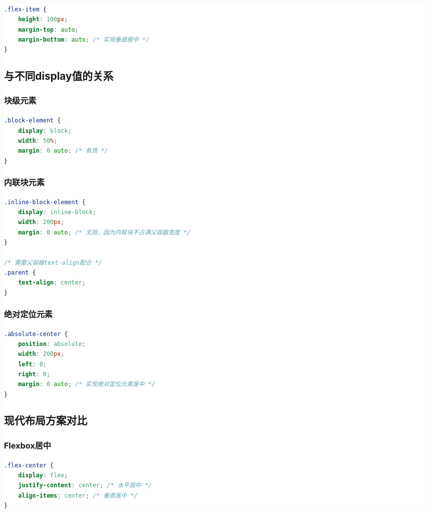 ```css
.flex-item {
    height: 100px;
    margin-top: auto;
    margin-bottom: auto; /* 实现垂直居中 */
}
```

## 与不同display值的关系

### 块级元素

```css
.block-element {
    display: block;
    width: 50%;
    margin: 0 auto; /* 有效 */
}
```

### 内联块元素

```css
.inline-block-element {
    display: inline-block;
    width: 200px;
    margin: 0 auto; /* 无效，因为内联块不占满父容器宽度 */
}

/* 需要父容器text-align配合 */
.parent {
    text-align: center;
}
```

### 绝对定位元素

```css
.absolute-center {
    position: absolute;
    width: 200px;
    left: 0;
    right: 0;
    margin: 0 auto; /* 实现绝对定位元素居中 */
}
```

## 现代布局方案对比

### Flexbox居中

```css
.flex-center {
    display: flex;
    justify-content: center; /* 水平居中 */
    align-items: center; /* 垂直居中 */
}
```
